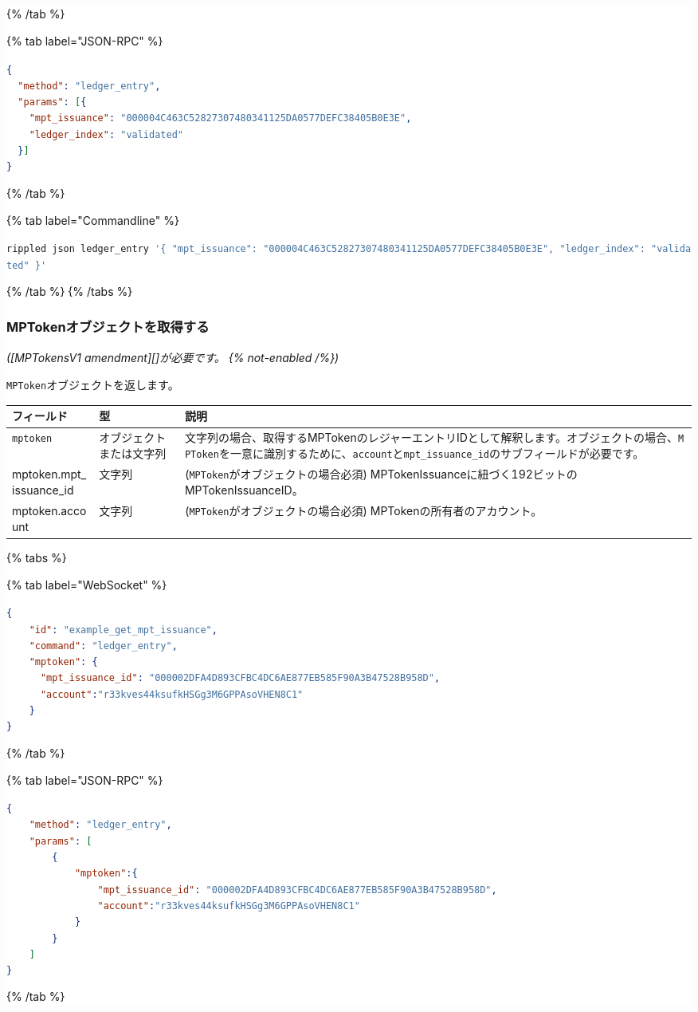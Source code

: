 {% /tab %}

{% tab label="JSON-RPC" %}
```json
{
  "method": "ledger_entry",
  "params": [{
    "mpt_issuance": "000004C463C52827307480341125DA0577DEFC38405B0E3E",
    "ledger_index": "validated"
  }]
}
```
{% /tab %}

{% tab label="Commandline" %}
```sh
rippled json ledger_entry '{ "mpt_issuance": "000004C463C52827307480341125DA0577DEFC38405B0E3E", "ledger_index": "validated" }'
```
{% /tab %}
{% /tabs %}



### MPTokenオブジェクトを取得する

_([MPTokensV1 amendment][]が必要です。 {% not-enabled /%})_

`MPToken`オブジェクトを返します。

| フィールド              | 型                       | 説明           |
|:------------------------|:-------------------------|:----------------------|
| `mptoken`               | オブジェクトまたは文字列 | 文字列の場合、取得するMPTokenのレジャーエントリIDとして解釈します。オブジェクトの場合、`MPToken`を一意に識別するために、`account`と`mpt_issuance_id`のサブフィールドが必要です。 |
| mptoken.mpt_issuance_id |	文字列                   | (`MPToken`がオブジェクトの場合必須) MPTokenIssuanceに紐づく192ビットのMPTokenIssuanceID。 |
| mptoken.account	️        | 文字列	                  | (`MPToken`がオブジェクトの場合必須) MPTokenの所有者のアカウント。 |

{% tabs %}

{% tab label="WebSocket" %}

```json
{
    "id": "example_get_mpt_issuance",
    "command": "ledger_entry",
    "mptoken": {
      "mpt_issuance_id": "000002DFA4D893CFBC4DC6AE877EB585F90A3B47528B958D",
      "account":"r33kves44ksufkHSGg3M6GPPAsoVHEN8C1"
    }
}
```
{% /tab %}

{% tab label="JSON-RPC" %}
```json
{
    "method": "ledger_entry",
    "params": [
        {
            "mptoken":{
                "mpt_issuance_id": "000002DFA4D893CFBC4DC6AE877EB585F90A3B47528B958D",
                "account":"r33kves44ksufkHSGg3M6GPPAsoVHEN8C1"
            } 
        }
    ]
}
```
{% /tab %}
